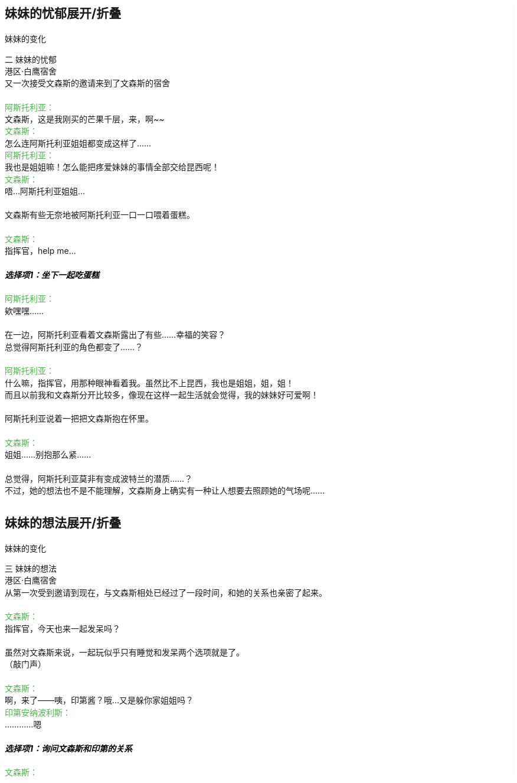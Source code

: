 ## 妹妹的忧郁展开/折叠

<p>妹妹的变化
</p><p>二 妹妹的忧郁<br/>
港区·白鹰宿舍<br/>
又一次接受文森斯的邀请来到了文森斯的宿舍<br/>
<br/>
<span style="color:#4eb24e;">阿斯托利亚：</span><br/>
文森斯，这是我刚买的芒果千层，来，啊~~<br/>
<span style="color:#4eb24e;">文森斯：</span><br/>
怎么连阿斯托利亚姐姐都变成这样了……<br/>
<span style="color:#4eb24e;">阿斯托利亚：</span><br/>
我也是姐姐嘛！怎么能把疼爱妹妹的事情全部交给昆西呢！<br/>
<span style="color:#4eb24e;">文森斯：</span><br/>
唔…阿斯托利亚姐姐…<br/>
<br/>
文森斯有些无奈地被阿斯托利亚一口一口喂着蛋糕。<br/>
<br/>
<span style="color:#4eb24e;">文森斯：</span><br/>
指挥官，help me…<br/>
<br/>
<i><b><span style="color:black;">选择项1：坐下一起吃蛋糕</span></b></i><br/>
<br/>
<span style="color:#4eb24e;">阿斯托利亚：</span><br/>
欸嘿嘿……<br/>
<br/>
在一边，阿斯托利亚看着文森斯露出了有些……幸福的笑容？<br/>
总觉得阿斯托利亚的角色都变了……？<br/>
<br/>
<span style="color:#4eb24e;">阿斯托利亚：</span><br/>
什么嘛，指挥官，用那种眼神看着我。虽然比不上昆西，我也是姐姐，姐，姐！<br/>
而且以前我和文森斯分开比较多，像现在这样一起生活就会觉得，我的妹妹好可爱啊！<br/>
<br/>
阿斯托利亚说着一把把文森斯抱在怀里。<br/>
<br/>
<span style="color:#4eb24e;">文森斯：</span><br/>
姐姐……别抱那么紧……<br/>
<br/>
总觉得，阿斯托利亚莫非有变成波特兰的潜质……？<br/>
不过，她的想法也不是不能理解，文森斯身上确实有一种让人想要去照顾她的气场呢……<br/>
</p>

## 妹妹的想法展开/折叠

<p>妹妹的变化
</p><p>三 妹妹的想法<br/>
港区·白鹰宿舍<br/>
从第一次受到邀请到现在，与文森斯相处已经过了一段时间，和她的关系也亲密了起来。<br/>
<br/>
<span style="color:#4eb24e;">文森斯：</span><br/>
指挥官，今天也来一起发呆吗？<br/>
<br/>
虽然对文森斯来说，一起玩似乎只有睡觉和发呆两个选项就是了。<br/>
（敲门声）<br/>
<br/>
<span style="color:#4eb24e;">文森斯：</span><br/>
啊，来了——咦，印第酱？哦…又是躲你家姐姐吗？<br/>
<span style="color:#4eb24e;">印第安纳波利斯：</span><br/>
…………嗯<br/>
<br/>
<i><b><span style="color:black;">选择项1：询问文森斯和印第的关系</span></b></i><br/>
<br/>
<span style="color:#4eb24e;">文森斯：</span><br/>